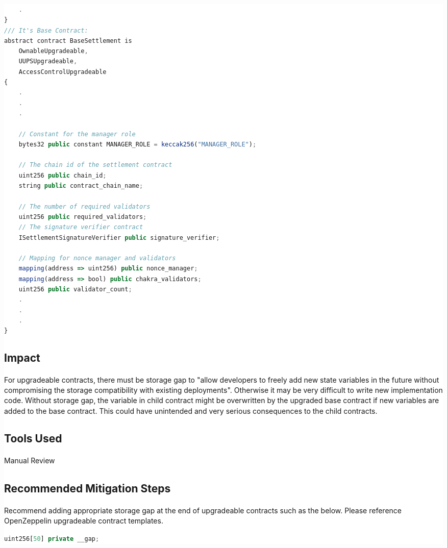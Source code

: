 ```javascript
    .
}
/// It's Base Contract:
abstract contract BaseSettlement is
    OwnableUpgradeable,
    UUPSUpgradeable,
    AccessControlUpgradeable
{
    .
    .
    .

    // Constant for the manager role
    bytes32 public constant MANAGER_ROLE = keccak256("MANAGER_ROLE");

    // The chain id of the settlement contract
    uint256 public chain_id;
    string public contract_chain_name;

    // The number of required validators
    uint256 public required_validators;
    // The signature verifier contract
    ISettlementSignatureVerifier public signature_verifier;

    // Mapping for nonce manager and validators
    mapping(address => uint256) public nonce_manager;
    mapping(address => bool) public chakra_validators;
    uint256 public validator_count;
    .
    .
    .
}
```
## Impact
For upgradeable contracts, there must be storage gap to "allow developers to freely add new state variables in the future without compromising the storage compatibility with existing deployments". Otherwise it may be very difficult to write new implementation code. Without storage gap, the variable in child contract might be overwritten by the upgraded base contract if new variables are added to the base contract. This could have unintended and very serious consequences to the child contracts.

## Tools Used
Manual Review

## Recommended Mitigation Steps
Recommend adding appropriate storage gap at the end of upgradeable contracts such as the below. Please reference OpenZeppelin upgradeable contract templates.

```javascript
uint256[50] private __gap;

```